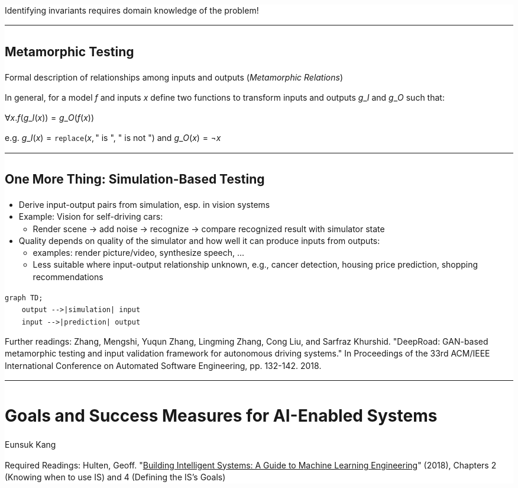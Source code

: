 Identifying invariants requires domain knowledge of the problem!

----
## Metamorphic Testing

Formal description of relationships among inputs and outputs (*Metamorphic Relations*)

In general, for a model $f$ and inputs $x$ define two functions to transform inputs and outputs $g\_I$ and $g\_O$ such that:

$\forall x. f(g\_I(x)) = g\_O(f(x))$



e.g. $g\_I(x)= \texttt{replace}(x, \text{" is ", " is not "})$ and $g\_O(x)=\neg x$



----
## One More Thing: Simulation-Based Testing



* Derive input-output pairs from simulation, esp. in vision systems
* Example: Vision for self-driving cars:
    * Render scene -> add noise -> recognize -> compare recognized result with simulator state
* Quality depends on quality of the simulator and how well it can produce inputs from outputs: 
    * examples: render picture/video, synthesize speech, ... 
    * Less suitable where input-output relationship unknown, e.g., cancer detection, housing price prediction, shopping recommendations

```mermaid
graph TD;
    output -->|simulation| input
    input -->|prediction| output
```




Further readings: Zhang, Mengshi, Yuqun Zhang, Lingming Zhang, Cong Liu, and Sarfraz Khurshid. "DeepRoad: GAN-based metamorphic testing and input validation framework for autonomous driving systems." In Proceedings of the 33rd ACM/IEEE International Conference on Automated Software Engineering, pp. 132-142. 2018.



---

# Goals and Success Measures for AI-Enabled Systems



Eunsuk Kang



Required Readings: Hulten, Geoff. "[Building Intelligent Systems: A Guide to Machine Learning Engineering](https://www.buildingintelligentsystems.com/)" (2018), Chapters 2 (Knowing when to use IS) and 4 (Defining the IS’s Goals)
